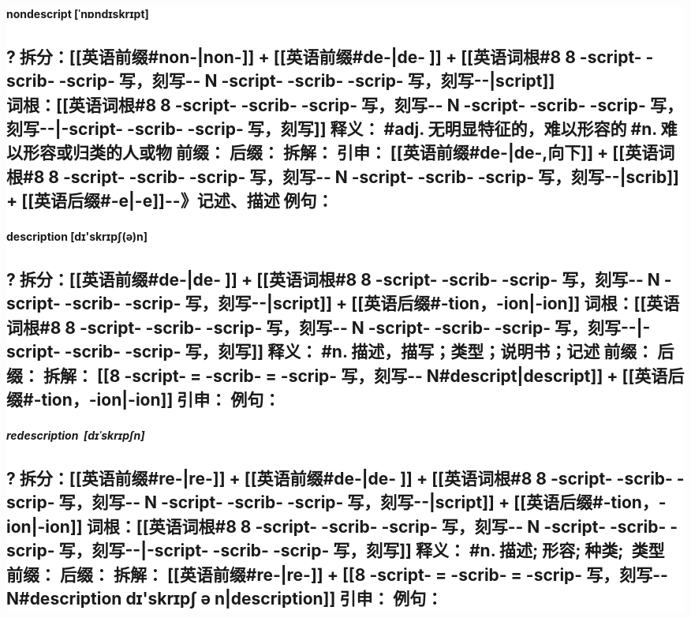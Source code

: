 
#### nondescript [ˈnɒndɪskrɪpt] 
?
		拆分：[[英语前缀#non-|non-]] + [[英语前缀#de-|de- ]] +   [[英语词根#8 8 -script- -scrib- -scrip- 写，刻写-- N -script- -scrib- -scrip- 写，刻写--|script]]  
		词根：[[英语词根#8 8 -script- -scrib- -scrip- 写，刻写-- N -script- -scrib- -scrip- 写，刻写--|-script- -scrib- -scrip- 写，刻写]]
	    释义：
        #adj. 无明显特征的，难以形容的 
        #n. 难以形容或归类的人或物
        前缀：
        后缀：
        拆解：
        引申：
         [[英语前缀#de-|de-,向下]] + [[英语词根#8 8 -script- -scrib- -scrip- 写，刻写-- N -script- -scrib- -scrip- 写，刻写--|scrib]] + [[英语后缀#-e|-e]]--》记述、描述
        例句：
---
#### description [dɪ'skrɪpʃ(ə)n] 
?
		拆分：[[英语前缀#de-|de- ]] +   [[英语词根#8 8 -script- -scrib- -scrip- 写，刻写-- N -script- -scrib- -scrip- 写，刻写--|script]] +  [[英语后缀#-tion，-ion|-ion]]
		词根：[[英语词根#8 8 -script- -scrib- -scrip- 写，刻写-- N -script- -scrib- -scrip- 写，刻写--|-script- -scrib- -scrip- 写，刻写]]
	    释义：
        #n. 描述，描写；类型；说明书；记述
        前缀：
        后缀：
        拆解：
        [[8 -script- = -scrib- = -scrip- 写，刻写-- N#descript|descript]] +  [[英语后缀#-tion，-ion|-ion]]
        引申：
        例句：
---


##### redescription  [dɪˈskrɪpʃn] 
?
		拆分：[[英语前缀#re-|re-]] +  [[英语前缀#de-|de- ]] +   [[英语词根#8 8 -script- -scrib- -scrip- 写，刻写-- N -script- -scrib- -scrip- 写，刻写--|script]] +  [[英语后缀#-tion，-ion|-ion]]
		词根：[[英语词根#8 8 -script- -scrib- -scrip- 写，刻写-- N -script- -scrib- -scrip- 写，刻写--|-script- -scrib- -scrip- 写，刻写]]
	    释义：
        #n. 描述; 形容; 种类;  类型
        前缀：
        后缀：
        拆解：
        [[英语前缀#re-|re-]] +  [[8 -script- = -scrib- = -scrip- 写，刻写-- N#description dɪ'skrɪpʃ ə n|description]] 
        引申：
        例句：
---
